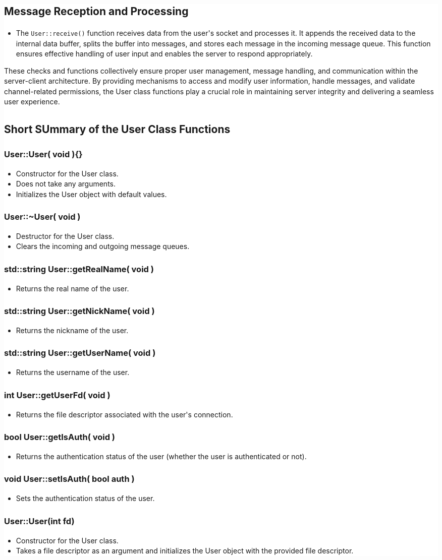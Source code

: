 ## Message Reception and Processing
- The `User::receive()` function receives data from the user's socket and processes it. It appends the received data to the internal data buffer, splits the buffer into messages, and stores each message in the incoming message queue. This function ensures effective handling of user input and enables the server to respond appropriately.
 
These checks and functions collectively ensure proper user management, message handling, and communication within the server-client architecture. By providing mechanisms to access and modify user information, handle messages, and validate channel-related permissions, the User class functions play a crucial role in maintaining server integrity and delivering a seamless user experience.

## Short SUmmary of the User Class Functions

### User::User( void ){}

- Constructor for the User class.
- Does not take any arguments.
- Initializes the User object with default values.

### User::~User( void )

- Destructor for the User class.
- Clears the incoming and outgoing message queues.

### std::string User::getRealName( void )

- Returns the real name of the user.

### std::string User::getNickName( void )

- Returns the nickname of the user.

### std::string User::getUserName( void )

- Returns the username of the user.

### int User::getUserFd( void )

- Returns the file descriptor associated with the user's connection.

### bool User::getIsAuth( void )

- Returns the authentication status of the user (whether the user is authenticated or not).

### void User::setIsAuth( bool auth )

- Sets the authentication status of the user.

### User::User(int fd)

- Constructor for the User class.
- Takes a file descriptor as an argument and initializes the User object with the provided file descriptor.
